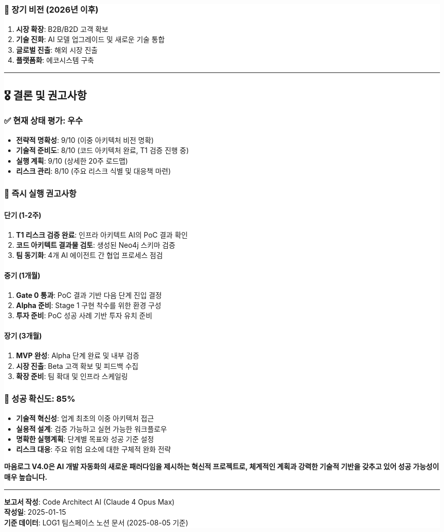 ### 🌟 **장기 비전 (2026년 이후)**
1. **시장 확장**: B2B/B2D 고객 확보
2. **기술 진화**: AI 모델 업그레이드 및 새로운 기술 통합
3. **글로벌 진출**: 해외 시장 진출
4. **플랫폼화**: 에코시스템 구축

---

## 🎖️ **결론 및 권고사항**

### ✅ **현재 상태 평가: 우수**
- **전략적 명확성**: 9/10 (이중 아키텍처 비전 명확)
- **기술적 준비도**: 8/10 (코드 아키텍처 완료, T1 검증 진행 중)
- **실행 계획**: 9/10 (상세한 20주 로드맵)
- **리스크 관리**: 8/10 (주요 리스크 식별 및 대응책 마련)

### 🎯 **즉시 실행 권고사항**

#### **단기 (1-2주)**
1. **T1 리스크 검증 완료**: 인프라 아키텍트 AI의 PoC 결과 확인
2. **코드 아키텍트 결과물 검토**: 생성된 Neo4j 스키마 검증
3. **팀 동기화**: 4개 AI 에이전트 간 협업 프로세스 점검

#### **중기 (1개월)**
1. **Gate 0 통과**: PoC 결과 기반 다음 단계 진입 결정
2. **Alpha 준비**: Stage 1 구현 착수를 위한 환경 구성
3. **투자 준비**: PoC 성공 사례 기반 투자 유치 준비

#### **장기 (3개월)**
1. **MVP 완성**: Alpha 단계 완료 및 내부 검증
2. **시장 진출**: Beta 고객 확보 및 피드백 수집
3. **확장 준비**: 팀 확대 및 인프라 스케일링

### 🌟 **성공 확신도: 85%**
- **기술적 혁신성**: 업계 최초의 이중 아키텍처 접근
- **실용적 설계**: 검증 가능하고 실현 가능한 워크플로우
- **명확한 실행계획**: 단계별 목표와 성공 기준 설정
- **리스크 대응**: 주요 위험 요소에 대한 구체적 완화 전략

**마음로그 V4.0은 AI 개발 자동화의 새로운 패러다임을 제시하는 혁신적 프로젝트로, 체계적인 계획과 강력한 기술적 기반을 갖추고 있어 성공 가능성이 매우 높습니다.**

---

**보고서 작성**: Code Architect AI (Claude 4 Opus Max)  
**작성일**: 2025-01-15  
**기준 데이터**: LOG1 팀스페이스 노션 문서 (2025-08-05 기준)